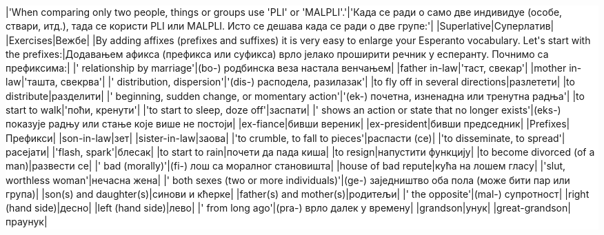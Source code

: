 |'When comparing only two people, things or groups use 'PLI' or 'MALPLI'.'|'Када се ради о само две индивидуе (особе, ствари, итд.), тада се користи PLI или MALPLI. Исто се дешава када се ради о две групе:'|
|Superlative|Суперлатив|
|Exercises|Вежбе|
|By adding affixes (prefixes and suffixes) it is very easy to enlarge your Esperanto vocabulary. Let's start with the prefixes:|Додавањем афикса (префикса или суфикса) врло јелако проширити речник у есперанту. Почнимо са префиксима:|
|' relationship by marriage'|(bo-) родбинска веза настала венчањем|
|father in-law|'таст, свекар'|
|mother in-law|'ташта, свекрва'|
|' distribution, dispersion'|'(dis-) расподела, разилазак'|
|to fly off in several directions|разлетети|
|to distribute|разделити|
|' beginning, sudden change, or momentary action'|'(ek-) почетна, изненадна или тренутна радња'|
|to start to walk|'поћи, кренути'|
|'to start to sleep, doze off'|заспати|
|' shows an action or state that no longer exists'|(eks-) показује радњу или стање које више не постоји|
|ex-fiance|бивши вереник|
|ex-president|бивши председник|
|Prefixes|Префикси|
|son-in-law|зет|
|sister-in-law|заова|
|'to crumble, to fall to pieces'|распасти (се)|
|'to disseminate, to spread'|расејати|
|'flash, spark'|блесак|
|to start to rain|почети да пада киша|
|to resign|напустити функцију|
|to become divorced (of a man)|развести се|
|' bad (morally)'|(fi-) лош са моралног становишта|
|house of bad repute|кућа на лошем гласу|
|'slut, worthless woman'|нечасна жена|
|' both sexes (two or more individuals)'|(ge-) заједништво оба пола (може бити пар или група)|
|son(s) and daughter(s)|синови и кћерке|
|father(s) and mother(s)|родитељи|
|' the opposite'|(mal-) супротност|
|right (hand side)|десно|
|left (hand side)|лево|
|' from long ago'|(pra-) врло далек у времену|
|grandson|унук|
|great-grandson|праунук|
